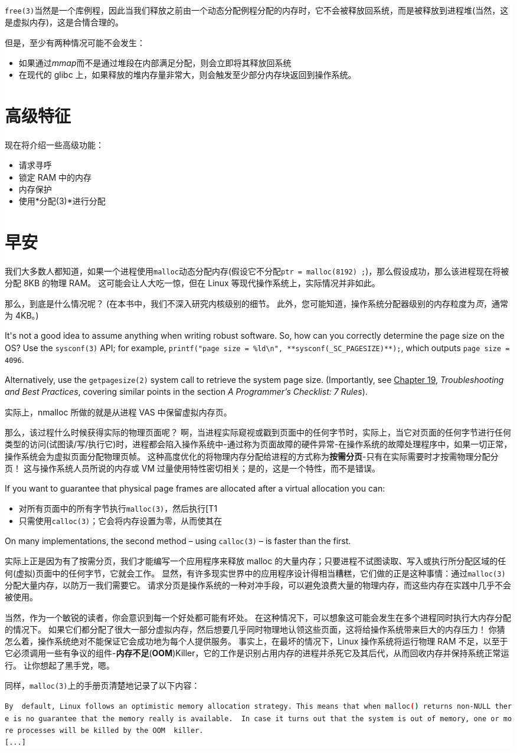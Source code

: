 `free(3)`当然是一个库例程，因此当我们释放之前由一个动态分配例程分配的内存时，它不会被释放回系统，而是被释放到进程堆(当然，这是虚拟内存)，这是合情合理的。

但是，至少有两种情况可能不会发生：

*   如果通过*mmap*而不是通过堆段在内部满足分配，则会立即将其释放回系统
*   在现代的 glibc 上，如果释放的堆内存量非常大，则会触发至少部分内存块返回到操作系统。

# 高级特征

现在将介绍一些高级功能：

*   请求寻呼
*   锁定 RAM 中的内存
*   内存保护
*   使用*分配(3)*进行分配

# 早安

我们大多数人都知道，如果一个进程使用`malloc`动态分配内存(假设它不分配`ptr = malloc(8192) ;`)，那么假设成功，那么该进程现在将被分配 8KB 的物理 RAM。 这可能会让人大吃一惊，但在 Linux 等现代操作系统上，实际情况并非如此。

那么，到底是什么情况呢？ (在本书中，我们不深入研究内核级别的细节。 此外，您可能知道，操作系统分配器级别的内存粒度为*页*，通常为 4KB。)

It's not a good idea to assume anything when writing robust software. So, how can you correctly determine the page size on the OS? Use the `sysconf(3)` API; for example, `printf("page size = %ld\n", **sysconf(_SC_PAGESIZE)**);`, which outputs `page size = 4096`.

Alternatively, use the `getpagesize(2)` system call to retrieve the system page size. (Importantly, see [Chapter 19](19.html), *Troubleshooting and Best Practices*, covering similar points in the section *A Programmer’s Checklist: 7 Rules*).

实际上，nmalloc 所做的就是从进程 VAS 中保留虚拟内存页。

那么，该过程什么时候获得实际的物理页面呢？ 啊，当进程实际窥视或戳到页面中的任何字节时，实际上，当它对页面的任何字节进行任何类型的访问(试图读/写/执行它)时，进程都会陷入操作系统中-通过称为页面故障的硬件异常-在操作系统的故障处理程序中，如果一切正常，操作系统会为虚拟页面分配物理页帧。 这种高度优化的将物理内存分配给进程的方式称为**按需分页**-只有在实际需要时才按需物理分配分页！ 这与操作系统人员所说的内存或 VM 过量使用特性密切相关；是的，这是一个特性，而不是错误。

If you want to guarantee that physical page frames are allocated after a virtual allocation you can:

*   对所有页面中的所有字节执行`malloc(3)`，然后执行[T1
*   只需使用`calloc(3)`；它会将内存设置为零，从而使其在

On many implementations, the second method – using `calloc(3)` – is faster than the first.

实际上正是因为有了按需分页，我们才能编写一个应用程序来释放 malloc 的大量内存；只要进程不试图读取、写入或执行所分配区域的任何(虚拟)页面中的任何字节，它就会工作。 显然，有许多现实世界中的应用程序设计得相当糟糕，它们做的正是这种事情：通过`malloc(3)`分配大量内存，以防万一我们需要它。 请求分页是操作系统的一种对冲手段，可以避免浪费大量的物理内存，而这些内存在实践中几乎不会被使用。

当然，作为一个敏锐的读者，你会意识到每一个好处都可能有坏处。 在这种情况下，可以想象这可能会发生在多个进程同时执行大内存分配的情况下。 如果它们都分配了很大一部分虚拟内存，然后想要几乎同时物理地认领这些页面，这将给操作系统带来巨大的内存压力！ 你猜怎么着，操作系统绝对不能保证它会成功地为每个人提供服务。 事实上，在最坏的情况下，Linux 操作系统将运行物理 RAM 不足，以至于它必须调用一些有争议的组件-**内存不足**(**OOM**)Killer，它的工作是识别占用内存的进程并杀死它及其后代，从而回收内存并保持系统正常运行。 让你想起了黑手党，嗯。

同样，`malloc(3)`上的手册页清楚地记录了以下内容：

```sh
By  default, Linux follows an optimistic memory allocation strategy. This means that when malloc() returns non-NULL there is no guarantee that the memory really is available.  In case it turns out that the system is out of memory, one or more processes will be killed by the OOM  killer.
[...]
```
